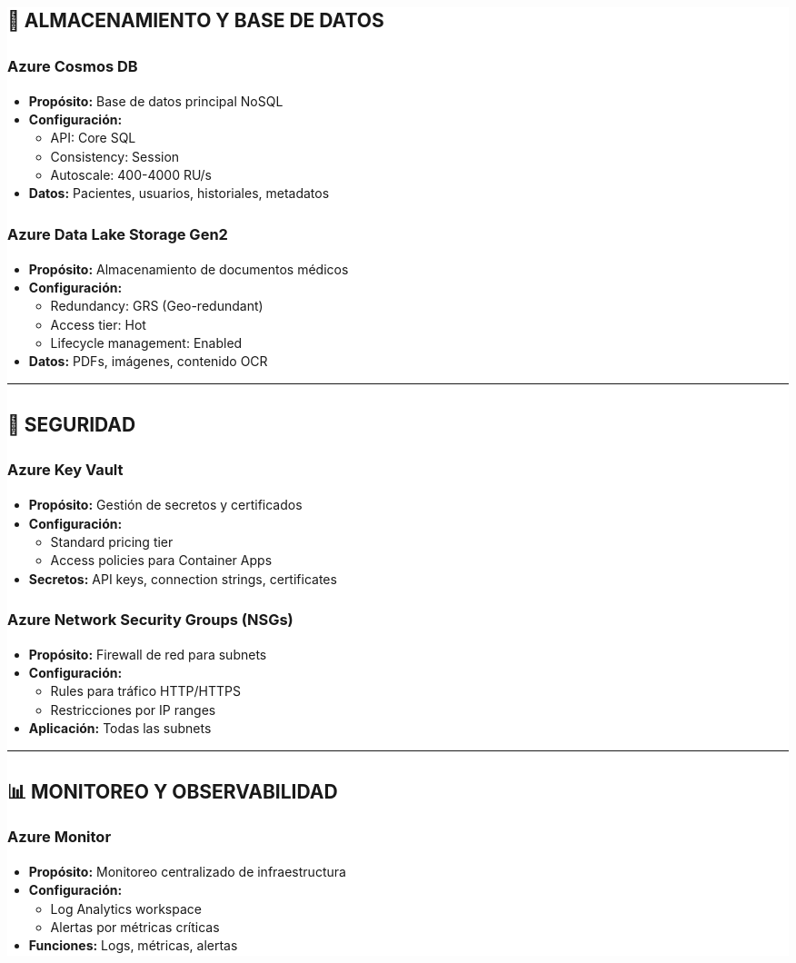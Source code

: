 
## 💾 ALMACENAMIENTO Y BASE DE DATOS

### Azure Cosmos DB
- **Propósito:** Base de datos principal NoSQL
- **Configuración:**
  - API: Core SQL
  - Consistency: Session
  - Autoscale: 400-4000 RU/s
- **Datos:** Pacientes, usuarios, historiales, metadatos

### Azure Data Lake Storage Gen2
- **Propósito:** Almacenamiento de documentos médicos
- **Configuración:**
  - Redundancy: GRS (Geo-redundant)
  - Access tier: Hot
  - Lifecycle management: Enabled
- **Datos:** PDFs, imágenes, contenido OCR


---

## 🔐 SEGURIDAD

### Azure Key Vault
- **Propósito:** Gestión de secretos y certificados
- **Configuración:**
  - Standard pricing tier
  - Access policies para Container Apps
- **Secretos:** API keys, connection strings, certificates

### Azure Network Security Groups (NSGs)
- **Propósito:** Firewall de red para subnets
- **Configuración:**
  - Rules para tráfico HTTP/HTTPS
  - Restricciones por IP ranges
- **Aplicación:** Todas las subnets

---

## 📊 MONITOREO Y OBSERVABILIDAD


### Azure Monitor
- **Propósito:** Monitoreo centralizado de infraestructura
- **Configuración:**
  - Log Analytics workspace
  - Alertas por métricas críticas
- **Funciones:** Logs, métricas, alertas
